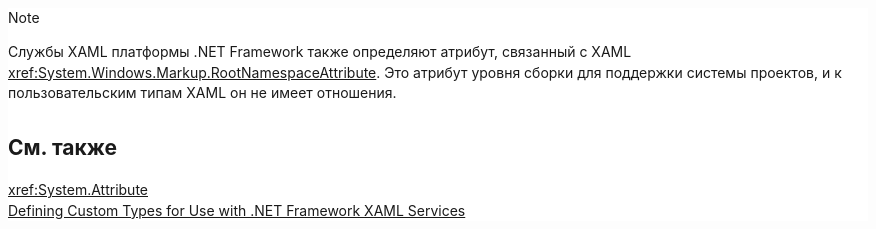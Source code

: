 > [!NOTE]
>  Службы XAML платформы .NET Framework также определяют атрибут, связанный с XAML <xref:System.Windows.Markup.RootNamespaceAttribute>.  Это атрибут уровня сборки для поддержки системы проектов, и к пользовательским типам XAML он не имеет отношения.  
  
## См. также  
 <xref:System.Attribute>   
 [Defining Custom Types for Use with .NET Framework XAML Services](../../../docs/framework/xaml-services/defining-custom-types-for-use-with-net-framework-xaml-services.md)